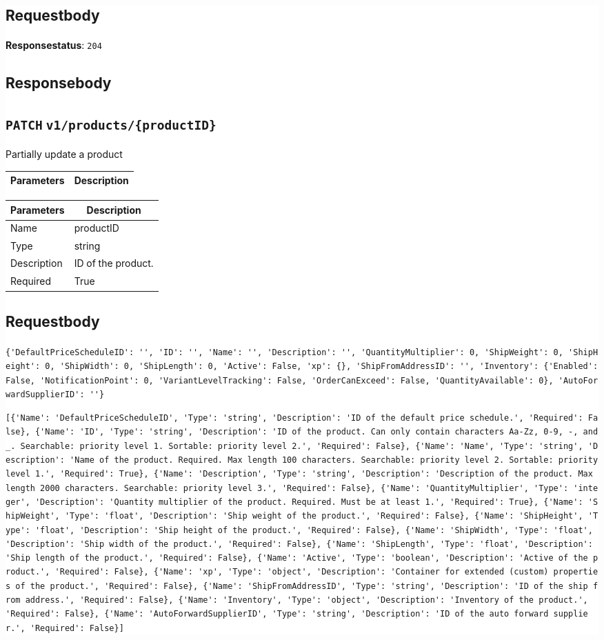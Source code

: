 ## Requestbody
**Responsestatus**: `204`

## Responsebody
## `PATCH` `v1/products/{productID}`
Partially update a product

| Parameters      | Description                    |
|------------------|---------------------------------|


| Parameters      | Description                    |
|------------------|---------------------------------|
| Name            | productID                      |
| Type            | string                         |
| Description     | ID of the product.             |
| Required        | True                           |

## Requestbody
```
{'DefaultPriceScheduleID': '', 'ID': '', 'Name': '', 'Description': '', 'QuantityMultiplier': 0, 'ShipWeight': 0, 'ShipHeight': 0, 'ShipWidth': 0, 'ShipLength': 0, 'Active': False, 'xp': {}, 'ShipFromAddressID': '', 'Inventory': {'Enabled': False, 'NotificationPoint': 0, 'VariantLevelTracking': False, 'OrderCanExceed': False, 'QuantityAvailable': 0}, 'AutoForwardSupplierID': ''}
```

```
[{'Name': 'DefaultPriceScheduleID', 'Type': 'string', 'Description': 'ID of the default price schedule.', 'Required': False}, {'Name': 'ID', 'Type': 'string', 'Description': 'ID of the product. Can only contain characters Aa-Zz, 0-9, -, and _. Searchable: priority level 1. Sortable: priority level 2.', 'Required': False}, {'Name': 'Name', 'Type': 'string', 'Description': 'Name of the product. Required. Max length 100 characters. Searchable: priority level 2. Sortable: priority level 1.', 'Required': True}, {'Name': 'Description', 'Type': 'string', 'Description': 'Description of the product. Max length 2000 characters. Searchable: priority level 3.', 'Required': False}, {'Name': 'QuantityMultiplier', 'Type': 'integer', 'Description': 'Quantity multiplier of the product. Required. Must be at least 1.', 'Required': True}, {'Name': 'ShipWeight', 'Type': 'float', 'Description': 'Ship weight of the product.', 'Required': False}, {'Name': 'ShipHeight', 'Type': 'float', 'Description': 'Ship height of the product.', 'Required': False}, {'Name': 'ShipWidth', 'Type': 'float', 'Description': 'Ship width of the product.', 'Required': False}, {'Name': 'ShipLength', 'Type': 'float', 'Description': 'Ship length of the product.', 'Required': False}, {'Name': 'Active', 'Type': 'boolean', 'Description': 'Active of the product.', 'Required': False}, {'Name': 'xp', 'Type': 'object', 'Description': 'Container for extended (custom) properties of the product.', 'Required': False}, {'Name': 'ShipFromAddressID', 'Type': 'string', 'Description': 'ID of the ship from address.', 'Required': False}, {'Name': 'Inventory', 'Type': 'object', 'Description': 'Inventory of the product.', 'Required': False}, {'Name': 'AutoForwardSupplierID', 'Type': 'string', 'Description': 'ID of the auto forward supplier.', 'Required': False}]
```
